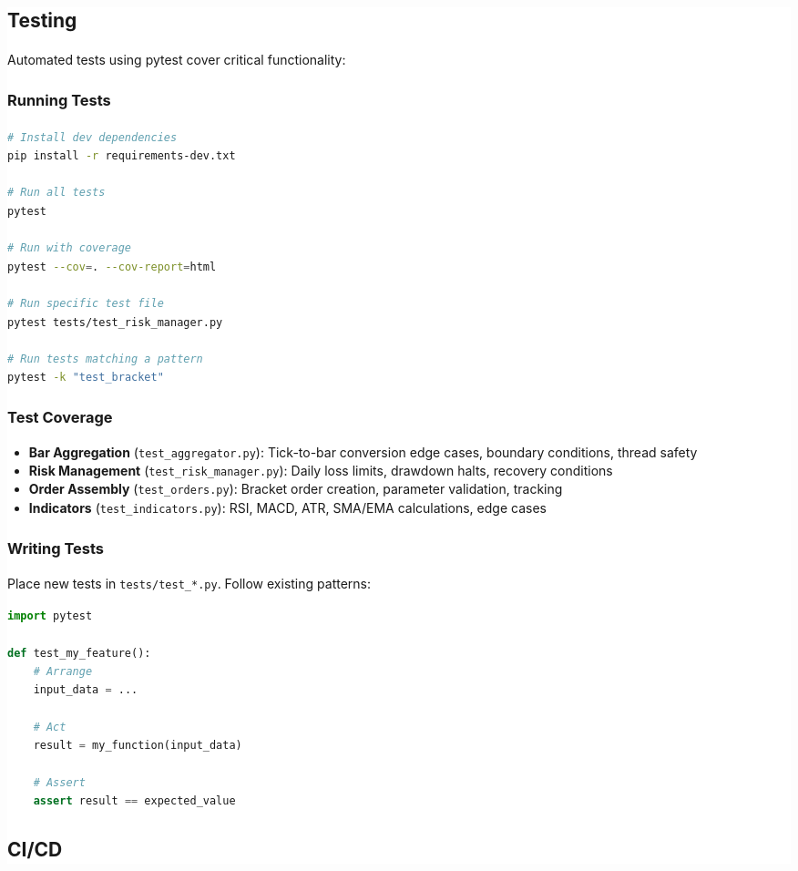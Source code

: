 ## Testing

Automated tests using pytest cover critical functionality:

### Running Tests

```bash
# Install dev dependencies
pip install -r requirements-dev.txt

# Run all tests
pytest

# Run with coverage
pytest --cov=. --cov-report=html

# Run specific test file
pytest tests/test_risk_manager.py

# Run tests matching a pattern
pytest -k "test_bracket"
```

### Test Coverage

- **Bar Aggregation** (`test_aggregator.py`): Tick-to-bar conversion edge cases, boundary conditions, thread safety
- **Risk Management** (`test_risk_manager.py`): Daily loss limits, drawdown halts, recovery conditions
- **Order Assembly** (`test_orders.py`): Bracket order creation, parameter validation, tracking
- **Indicators** (`test_indicators.py`): RSI, MACD, ATR, SMA/EMA calculations, edge cases

### Writing Tests

Place new tests in `tests/test_*.py`. Follow existing patterns:

```python
import pytest

def test_my_feature():
    # Arrange
    input_data = ...

    # Act
    result = my_function(input_data)

    # Assert
    assert result == expected_value
```

## CI/CD
